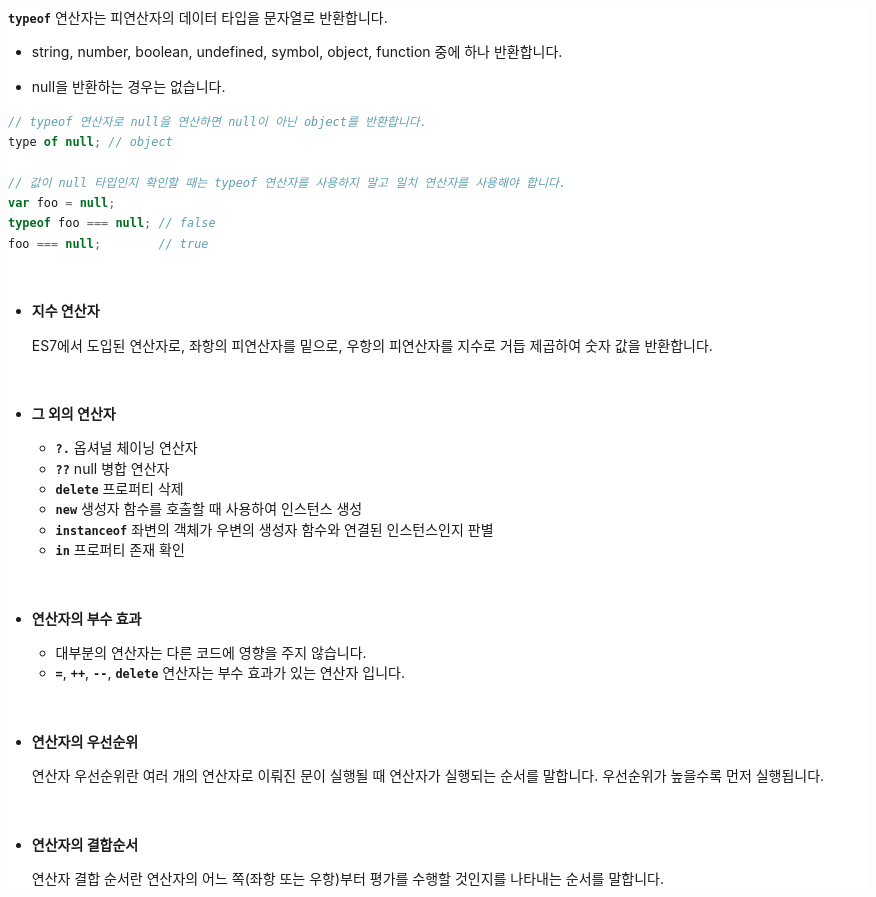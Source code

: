   **`typeof`** 연산자는 피연산자의 데이터 타입을 문자열로 반환합니다.
  
  - string, number, boolean, undefined, symbol, object, function 중에 하나 반환합니다.
  
  - null을 반환하는 경우는 없습니다.

  ```javascript
  // typeof 연산자로 null을 연산하면 null이 아닌 object를 반환합니다.
  type of null; // object
  
  // 값이 null 타입인지 확인할 때는 typeof 연산자를 사용하지 말고 일치 연산자를 사용해야 합니다.
  var foo = null;
  typeof foo === null; // false
  foo === null;        // true
  ```

<br>

- **지수 연산자**

  ES7에서 도입된 연산자로, 좌항의 피연산자를 밑으로, 우항의 피연산자를 지수로 거듭 제곱하여 숫자 값을 반환합니다.
  
<br>

- **그 외의 연산자**

  - **`?.`** 옵셔널 체이닝 연산자
  - **`??`** null 병합 연산자
  - **`delete`** 프로퍼티 삭제
  - **`new`** 생성자 함수를 호출할 때 사용하여 인스턴스 생성
  - **`instanceof`** 좌변의 객체가 우변의 생성자 함수와 연결된 인스턴스인지 판별
  - **`in`** 프로퍼티 존재 확인

<br>

- **연산자의 부수 효과**
  
  - 대부분의 연산자는 다른 코드에 영향을 주지 않습니다.
  - **`=`**, **`++`**, **`--`**, **`delete`** 연산자는 부수 효과가 있는 연산자 입니다.

<br>

- **연산자의 우선순위**

  연산자 우선순위란 여러 개의 연산자로 이뤄진 문이 실행될 때 연산자가 실행되는 순서를 말합니다. 우선순위가 높을수록 먼저 실행됩니다.
  
<br>

- **연산자의 결합순서**

  연산자 결합 순서란 연산자의 어느 쪽(좌항 또는 우항)부터 평가를 수행할 것인지를 나타내는 순서를 말합니다.
